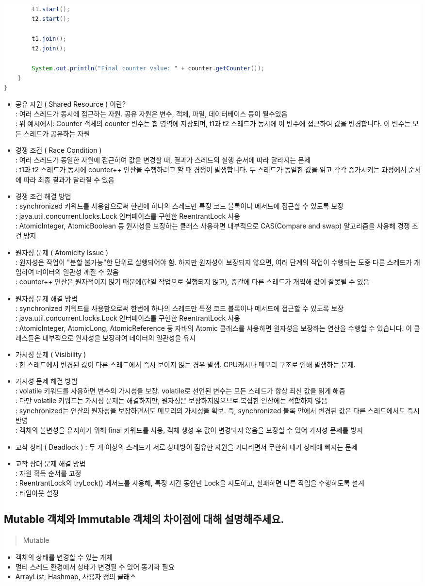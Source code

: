 ```java
        t1.start();
        t2.start();

        t1.join();
        t2.join();

        System.out.println("Final counter value: " + counter.getCounter());
    }
}
```
- 공유 자원 ( Shared Resource ) 이란? <br> 
 : 여러 스레드가 동시에 접근하는 자원. 공유 자원은 변수, 객체, 파일, 데이터베이스 등이 될수있음 <br>
 : 위 예시에서: Counter 객체의 counter 변수는 힙 영역에 저장되며, t1과 t2 스레드가 동시에 이 변수에 접근하여 값을 변경합니다. 이 변수는 모든 스레드가 공유하는 자원

- 경쟁 조건 ( Race Condition ) <br>
 : 여러 스레드가 동일한 자원에 접근하여 값을 변경할 때, 결과가 스레드의 실행 순서에 따라 달라지는 문제 <br>
 :  t1과 t2 스레드가 동시에 counter++ 연산을 수행하려고 할 때 경쟁이 발생합니다. 두 스레드가 동일한 값을 읽고 각각 증가시키는 과정에서 순서에 따라 최종 결과가 달라질 수 있음 <br>
- 경쟁 조건 해결 방법 <br> 
  : synchronized 키워드를 사용함으로써 한번에 하나의 스레드만 특정 코드 블록이나 메서드에 접근할 수 있도록 보장 <br>
  : java.util.concurrent.locks.Lock 인터페이스를 구현한 ReentrantLock 사용 <br>
  : AtomicInteger, AtomicBoolean 등 원자성을 보장하는 클래스 사용하면 내부적으로 CAS(Compare and swap) 알고리즘을 사용해 경쟁 조건 방지 <br>
  
- 원자성 문제 ( Atomicity Issue ) <br>
 : 원자성은 작업이 "분할 불가능"한 단위로 실행되어야 함. 하지만 원자성이 보장되지 않으면, 여러 단계의 작업이 수행되는 도중 다른 스레드가 개입하여 데이터의 일관성 깨질 수 있음 <br>
 : counter++ 연산은 원자적이지 않기 때문에(단일 작업으로 실행되지 않고), 중간에 다른 스레드가 개입해 값이 잘못될 수 있음 <br>
- 원자성 문제 해결 방법 <br>
 : synchronized 키워드를 사용함으로써 한번에 하나의 스레드만 특정 코드 블록이나 메서드에 접근할 수 있도록 보장 <br>
 : java.util.concurrent.locks.Lock 인터페이스를 구현한 ReentrantLock 사용 <br>
 : AtomicInteger, AtomicLong, AtomicReference 등 자바의 Atomic 클래스를 사용하면 원자성을 보장하는 연산을 수행할 수 있습니다. 이 클래스들은 내부적으로 원자성을 보장하여 데이터의 일관성을 유지 <br>

- 가시성 문제 ( Visibility ) <br>
 : 한 스레드에서 변경된 값이 다른 스레드에서 즉시 보이지 않는 경우 발생. CPU캐시나 메모리 구조로 인해 발생하는 문제. <br>
- 가시성 문제 해결 방법 <br>
 : volatile 키워드를 사용하면 변수의 가시성을 보장. volatile로 선언된 변수는 모든 스레드가 항상 최신 값을 읽게 해줌 <br>
 : 다만 volatile 키워드는 가시성 문제는 해결하지만, 원자성은 보장하지않으므로 복잡한 연산에는 적합하지 않음 <br>
 : synchronized는 연산의 원자성을 보장하면서도 메모리의 가시성을 확보. 즉, synchronized 블록 안에서 변경된 값은 다른 스레드에서도 즉시 반영 <br>
 : 객체의 불변성을 유지하기 위해 final 키워드를 사용, 객체 생성 후 값이 변경되지 않음을 보장할 수 있어 가시성 문제를 방지 <br>
 
- 교착 상태 ( Deadlock )
 : 두 개 이상의 스레드가 서로 상대방이 점유한 자원을 기다리면서 무한히 대기 상태에 빠지는 문제  <br>
- 교착 상태 문제 해결 방법 <br>
 : 자원 획득 순서를 고정 <br> 
 : ReentrantLock의 tryLock() 메서드를 사용해, 특정 시간 동안만 Lock을 시도하고, 실패하면 다른 작업을 수행하도록 설계 <br> 
 : 타임아웃 설정 <br>

## Mutable 객체와 Immutable 객체의 차이점에 대해 설명해주세요.
> Mutable
- 객체의 상태를 변경할 수 있는 개체
- 멀티 스레드 환경에서 상태가 변경될 수 있어 동기화 필요
- ArrayList, Hashmap, 사용자 정의 클래스
